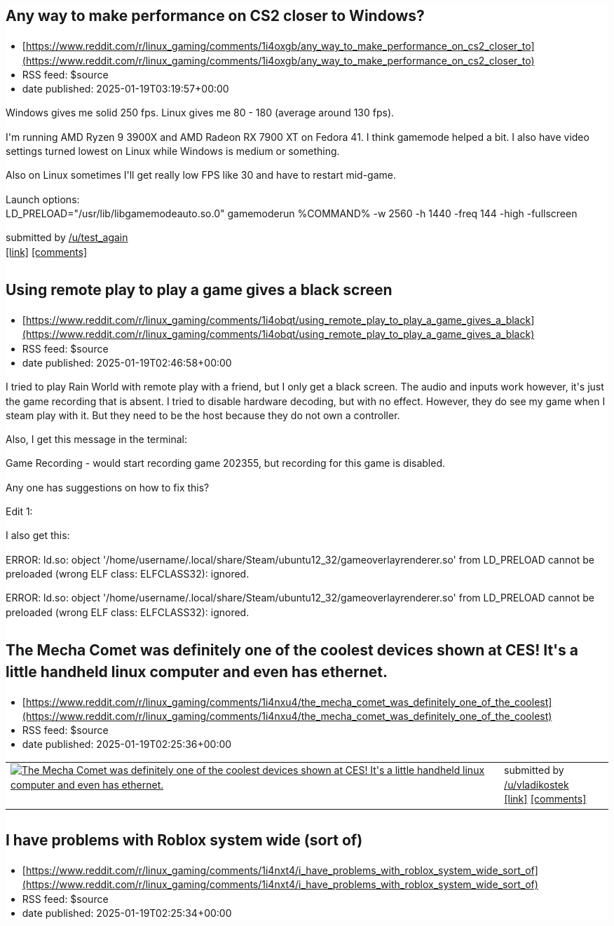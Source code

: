 ## Any way to make performance on CS2 closer to Windows?
 - [https://www.reddit.com/r/linux_gaming/comments/1i4oxgb/any_way_to_make_performance_on_cs2_closer_to](https://www.reddit.com/r/linux_gaming/comments/1i4oxgb/any_way_to_make_performance_on_cs2_closer_to)
 - RSS feed: $source
 - date published: 2025-01-19T03:19:57+00:00

<div class="md"><p>Windows gives me solid 250 fps. Linux gives me 80 - 180 (average around 130 fps).</p> <p>I&#39;m running AMD Ryzen 9 3900X and AMD Radeon RX 7900 XT on Fedora 41. I think gamemode helped a bit. I also have video settings turned lowest on Linux while Windows is medium or something.</p> <p>Also on Linux sometimes I&#39;ll get really low FPS like 30 and have to restart mid-game.</p> <p>Launch options:<br/> LD_PRELOAD=&quot;/usr/lib/libgamemodeauto.so.0&quot; gamemoderun %COMMAND% -w 2560 -h 1440 -freq 144 -high -fullscreen</p> </div> &#32; submitted by &#32; <a href="https://www.reddit.com/user/test_again"> /u/test_again </a> <br/> <span><a href="https://www.reddit.com/r/linux_gaming/comments/1i4oxgb/any_way_to_make_performance_on_cs2_closer_to/">[link]</a></span> &#32; <span><a href="https://www.reddit.com/r/linux_gaming/comments/1i4oxgb/any_way_to_make_performance_on_cs2_closer_to/">[comments]</a></span>

## Using remote play to play a game gives a black screen
 - [https://www.reddit.com/r/linux_gaming/comments/1i4obqt/using_remote_play_to_play_a_game_gives_a_black](https://www.reddit.com/r/linux_gaming/comments/1i4obqt/using_remote_play_to_play_a_game_gives_a_black)
 - RSS feed: $source
 - date published: 2025-01-19T02:46:58+00:00

<div class="md"><p>I tried to play Rain World with remote play with a friend, but I only get a black screen. The audio and inputs work however, it&#39;s just the game recording that is absent. I tried to disable hardware decoding, but with no effect. However, they do see my game when I steam play with it. But they need to be the host because they do not own a controller.</p> <p>Also, I get this message in the terminal:</p> <p>Game Recording - would start recording game 202355, but recording for this game is disabled.</p> <p>Any one has suggestions on how to fix this?</p> <p>Edit 1:</p> <p>I also get this:</p> <p>ERROR: ld.so: object &#39;/home/username/.local/share/Steam/ubuntu12_32/gameoverlayrenderer.so&#39; from LD_PRELOAD cannot be preloaded (wrong ELF class: ELFCLASS32): ignored.</p> <p>ERROR: ld.so: object &#39;/home/username/.local/share/Steam/ubuntu12_32/gameoverlayrenderer.so&#39; from LD_PRELOAD cannot be preloaded (wrong ELF class: ELFCLASS32): ignored.</p> 

## The Mecha Comet was definitely one of the coolest devices shown at CES! It's a little handheld linux computer and even has ethernet.
 - [https://www.reddit.com/r/linux_gaming/comments/1i4nxu4/the_mecha_comet_was_definitely_one_of_the_coolest](https://www.reddit.com/r/linux_gaming/comments/1i4nxu4/the_mecha_comet_was_definitely_one_of_the_coolest)
 - RSS feed: $source
 - date published: 2025-01-19T02:25:36+00:00

<table> <tr><td> <a href="https://www.reddit.com/r/linux_gaming/comments/1i4nxu4/the_mecha_comet_was_definitely_one_of_the_coolest/"> <img src="https://external-preview.redd.it/zGkr7fLi6swxa2SmbRoLWY0l41Gtr3mHKSTpVkZvNmU.jpg?width=320&amp;crop=smart&amp;auto=webp&amp;s=de5e0bcd662293898ca41700a4119359a9cdc1f8" alt="The Mecha Comet was definitely one of the coolest devices shown at CES! It's a little handheld linux computer and even has ethernet." title="The Mecha Comet was definitely one of the coolest devices shown at CES! It's a little handheld linux computer and even has ethernet." /> </a> </td><td> &#32; submitted by &#32; <a href="https://www.reddit.com/user/vladikostek"> /u/vladikostek </a> <br/> <span><a href="https://www.youtube.com/watch?v=gq-sjt3bw-I">[link]</a></span> &#32; <span><a href="https://www.reddit.com/r/linux_gaming/comments/1i4nxu4/the_mecha_comet_was_definitely_one_of_the_coolest/">[comments]</a></span> </td></tr></table>

## I have problems with Roblox system wide (sort of)
 - [https://www.reddit.com/r/linux_gaming/comments/1i4nxt4/i_have_problems_with_roblox_system_wide_sort_of](https://www.reddit.com/r/linux_gaming/comments/1i4nxt4/i_have_problems_with_roblox_system_wide_sort_of)
 - RSS feed: $source
 - date published: 2025-01-19T02:25:34+00:00
